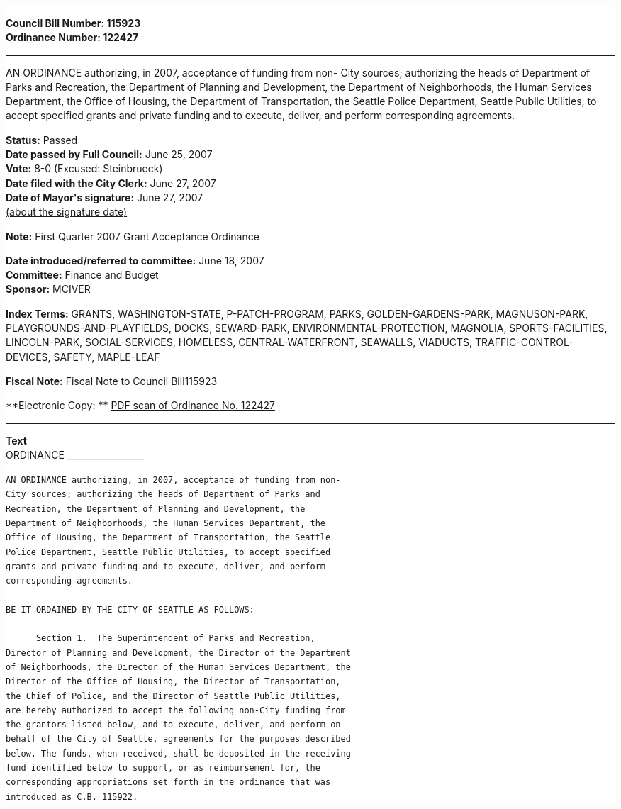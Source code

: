 * * * * *  
  
**Council Bill Number: [](#h0)[](#h2)115923**   
**Ordinance Number: 122427**  
  
* * * * *  
  
AN ORDINANCE authorizing, in 2007, acceptance of funding from non- City sources; authorizing the heads of Department of Parks and Recreation, the Department of Planning and Development, the Department of Neighborhoods, the Human Services Department, the Office of Housing, the Department of Transportation, the Seattle Police Department, Seattle Public Utilities, to accept specified grants and private funding and to execute, deliver, and perform corresponding agreements.  
  
**Status:** Passed   
**Date passed by Full Council:** June 25, 2007   
**Vote:** 8-0 (Excused: Steinbrueck)   
**Date filed with the City Clerk:** June 27, 2007   
**Date of Mayor's signature:** June 27, 2007   
[(about the signature date)](/~public/approvaldate.htm)   
  
**Note:** First Quarter 2007 Grant Acceptance Ordinance  
  
  
**Date introduced/referred to committee:** June 18, 2007   
**Committee:** Finance and Budget   
**Sponsor:** MCIVER   
  
**Index Terms:** GRANTS, WASHINGTON-STATE, P-PATCH-PROGRAM, PARKS, GOLDEN-GARDENS-PARK, MAGNUSON-PARK, PLAYGROUNDS-AND-PLAYFIELDS, DOCKS, SEWARD-PARK, ENVIRONMENTAL-PROTECTION, MAGNOLIA, SPORTS-FACILITIES, LINCOLN-PARK, SOCIAL-SERVICES, HOMELESS, CENTRAL-WATERFRONT, SEAWALLS, VIADUCTS, TRAFFIC-CONTROL-DEVICES, SAFETY, MAPLE-LEAF  
  
**Fiscal Note:** [Fiscal Note to Council Bill](http://clerk.seattle.gov/~public/fnote/115923.htm)[](#h1)[](#h3)115923  
  
**Electronic Copy: ** [PDF scan of Ordinance No. 122427](/~archives/Ordinances/Ord_122427.pdf)  
  
* * * * *  
  
**Text**  
    ORDINANCE _________________  
  
    AN ORDINANCE authorizing, in 2007, acceptance of funding from non-  
    City sources; authorizing the heads of Department of Parks and  
    Recreation, the Department of Planning and Development, the  
    Department of Neighborhoods, the Human Services Department, the  
    Office of Housing, the Department of Transportation, the Seattle  
    Police Department, Seattle Public Utilities, to accept specified  
    grants and private funding and to execute, deliver, and perform  
    corresponding agreements.  
  
    BE IT ORDAINED BY THE CITY OF SEATTLE AS FOLLOWS:  
  
          Section 1.  The Superintendent of Parks and Recreation,  
    Director of Planning and Development, the Director of the Department  
    of Neighborhoods, the Director of the Human Services Department, the  
    Director of the Office of Housing, the Director of Transportation,  
    the Chief of Police, and the Director of Seattle Public Utilities,  
    are hereby authorized to accept the following non-City funding from  
    the grantors listed below, and to execute, deliver, and perform on  
    behalf of the City of Seattle, agreements for the purposes described  
    below. The funds, when received, shall be deposited in the receiving  
    fund identified below to support, or as reimbursement for, the  
    corresponding appropriations set forth in the ordinance that was  
    introduced as C.B. 115922.  
  